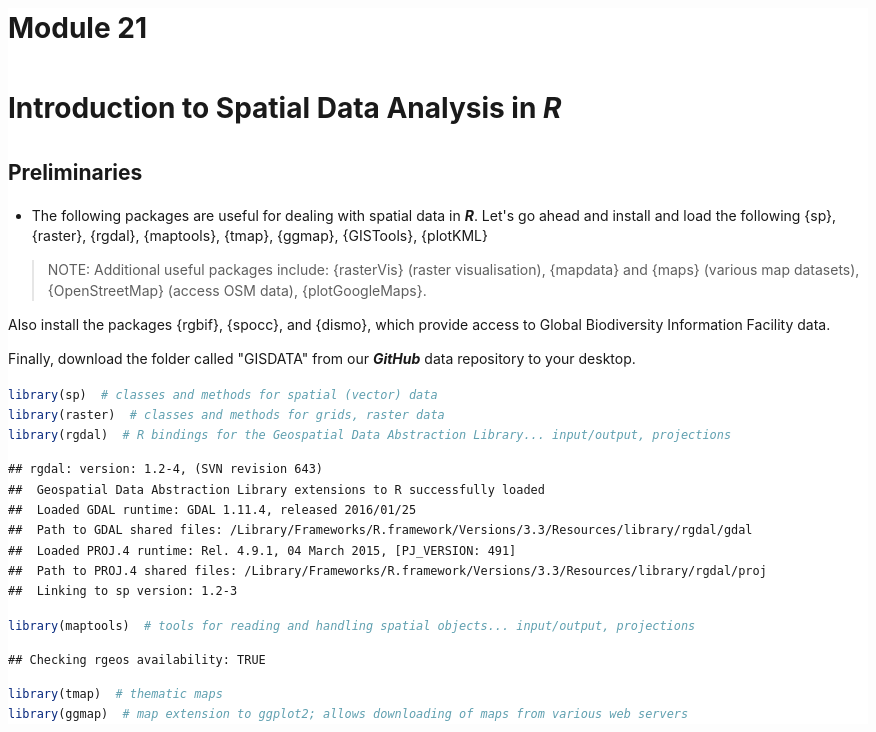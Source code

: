 Module 21
================

Introduction to Spatial Data Analysis in ***R***
================================================

Preliminaries
-------------

-   The following packages are useful for dealing with spatial data in ***R***. Let's go ahead and install and load the following {sp}, {raster}, {rgdal}, {maptools}, {tmap}, {ggmap}, {GISTools}, {plotKML}

> NOTE: Additional useful packages include: {rasterVis} (raster visualisation), {mapdata} and {maps} (various map datasets), {OpenStreetMap} (access OSM data), {plotGoogleMaps}.

Also install the packages {rgbif}, {spocc}, and {dismo}, which provide access to Global Biodiversity Information Facility data.

Finally, download the folder called "GISDATA" from our ***GitHub*** data repository to your desktop.

``` r
library(sp)  # classes and methods for spatial (vector) data
library(raster)  # classes and methods for grids, raster data
library(rgdal)  # R bindings for the Geospatial Data Abstraction Library... input/output, projections
```

    ## rgdal: version: 1.2-4, (SVN revision 643)
    ##  Geospatial Data Abstraction Library extensions to R successfully loaded
    ##  Loaded GDAL runtime: GDAL 1.11.4, released 2016/01/25
    ##  Path to GDAL shared files: /Library/Frameworks/R.framework/Versions/3.3/Resources/library/rgdal/gdal
    ##  Loaded PROJ.4 runtime: Rel. 4.9.1, 04 March 2015, [PJ_VERSION: 491]
    ##  Path to PROJ.4 shared files: /Library/Frameworks/R.framework/Versions/3.3/Resources/library/rgdal/proj
    ##  Linking to sp version: 1.2-3

``` r
library(maptools)  # tools for reading and handling spatial objects... input/output, projections
```

    ## Checking rgeos availability: TRUE

``` r
library(tmap)  # thematic maps
library(ggmap)  # map extension to ggplot2; allows downloading of maps from various web servers
```
